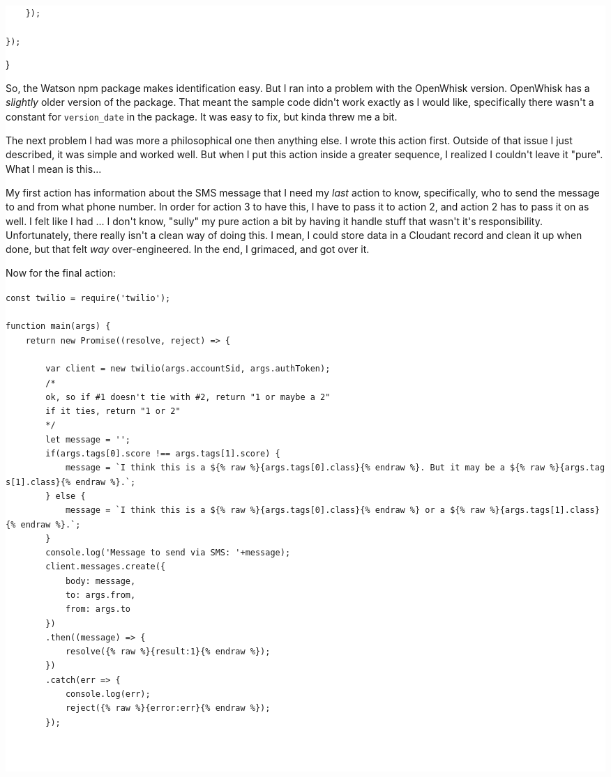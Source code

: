 		});

	});

}
</code></pre>

So, the Watson npm package makes identification easy. But I ran into a problem with the OpenWhisk version. OpenWhisk has a *slightly* older version of the package. That meant the sample code didn't work exactly as I would like, specifically there wasn't a constant for `version_date` in the package. It was easy to fix, but kinda threw me a bit. 

The next problem I had was more a philosophical one then anything else. I wrote this action first. Outside of that issue I just described, it was simple and worked well. But when I put this action inside a greater sequence, I realized I couldn't leave it "pure". What I mean is this...

My first action has information about the SMS message that I need my *last* action to know, specifically, who to send the message to and from what phone number. In order for action 3 to have this, I have to pass it to action 2, and action 2 has to pass it on as well. I felt like I had ... I don't know, "sully" my pure action a bit by having it handle stuff that wasn't it's responsibility. Unfortunately, there really isn't a clean way of doing this. I mean, I could store data in a Cloudant record and clean it up when done, but that felt *way* over-engineered. In the end, I grimaced, and got over it. 

Now for the final action:

<pre><code class="language-javascript">const twilio = require(&#x27;twilio&#x27;);

function main(args) {
	return new Promise((resolve, reject) =&gt; {

	    var client = new twilio(args.accountSid, args.authToken);
		&#x2F;*
		ok, so if #1 doesn&#x27;t tie with #2, return &quot;1 or maybe a 2&quot;
		if it ties, return &quot;1 or 2&quot;
		*&#x2F;
		let message = &#x27;&#x27;;
		if(args.tags[0].score !== args.tags[1].score) {
			message = `I think this is a ${% raw %}{args.tags[0].class}{% endraw %}. But it may be a ${% raw %}{args.tags[1].class}{% endraw %}.`;
		} else {
			message = `I think this is a ${% raw %}{args.tags[0].class}{% endraw %} or a ${% raw %}{args.tags[1].class}{% endraw %}.`;
		}
		console.log(&#x27;Message to send via SMS: &#x27;+message);
        client.messages.create({
            body: message,
            to: args.from,  
            from: args.to
        })
        .then((message) =&gt; {
            resolve({% raw %}{result:1}{% endraw %});
        })
        .catch(err =&gt; {
            console.log(err);
            reject({% raw %}{error:err}{% endraw %});
        });
